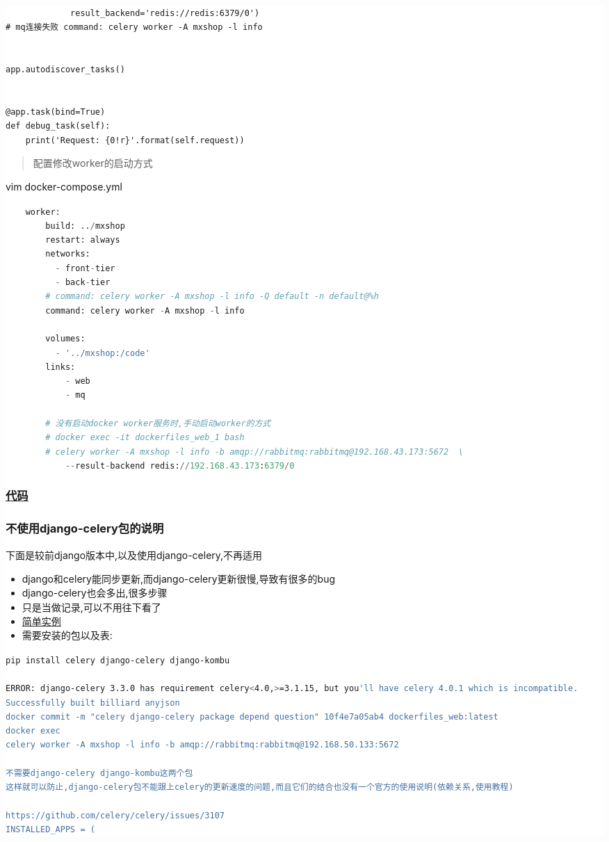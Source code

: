 ```
             result_backend='redis://redis:6379/0') 
# mq连接失败 command: celery worker -A mxshop -l info


app.autodiscover_tasks()


@app.task(bind=True)
def debug_task(self):
    print('Request: {0!r}'.format(self.request))

```

> 配置修改worker的启动方式

vim docker-compose.yml
```python
    worker:
        build: ../mxshop
        restart: always
        networks:
          - front-tier
          - back-tier
        # command: celery worker -A mxshop -l info -Q default -n default@%h
        command: celery worker -A mxshop -l info

        volumes:
          - '../mxshop:/code'
        links:
            - web
            - mq

        # 没有启动docker worker服务时,手动启动worker的方式
        # docker exec -it dockerfiles_web_1 bash
        # celery worker -A mxshop -l info -b amqp://rabbitmq:rabbitmq@192.168.43.173:5672  \
            --result-backend redis://192.168.43.173:6379/0
```

### [代码](https://github.com/leipengkai/docker-drf/tree/master/docker-elk/celery_test)

### 不使用django-celery包的说明
下面是较前django版本中,以及使用django-celery,不再适用
- django和celery能同步更新,而django-celery更新很慢,导致有很多的bug
- django-celery也会多出,很多步骤
- 只是当做记录,可以不用往下看了
- [简单实例](https://github.com/leipengkai/test1/commit/bdb76c011034d5f05f2bb9adbc2cfe6d5ad04321)
- 需要安装的包以及表:

```bash
pip install celery django-celery django-kombu

ERROR: django-celery 3.3.0 has requirement celery<4.0,>=3.1.15, but you'll have celery 4.0.1 which is incompatible.
Successfully built billiard anyjson
docker commit -m "celery django-celery package depend question" 10f4e7a05ab4 dockerfiles_web:latest
docker exec 
celery worker -A mxshop -l info -b amqp://rabbitmq:rabbitmq@192.168.50.133:5672

不需要django-celery django-kombu这两个包
这样就可以防止,django-celery包不能跟上celery的更新速度的问题,而且它们的结合也没有一个官方的使用说明(依赖关系,使用教程)

https://github.com/celery/celery/issues/3107
INSTALLED_APPS = (
```
